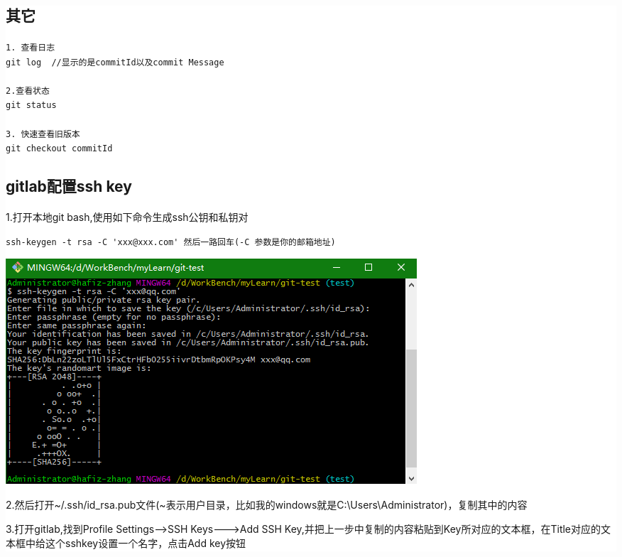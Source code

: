## 其它

````
1. 查看日志
git log  //显示的是commitId以及commit Message

2.查看状态
git status

3. 快速查看旧版本
git checkout commitId

````

## gitlab配置ssh key

1.打开本地git bash,使用如下命令生成ssh公钥和私钥对

````
ssh-keygen -t rsa -C 'xxx@xxx.com' 然后一路回车(-C 参数是你的邮箱地址)
````
![ssh-key](/images/git/ssh-key.png)

2.然后打开~/.ssh/id_rsa.pub文件(~表示用户目录，比如我的windows就是C:\Users\Administrator)，复制其中的内容

3.打开gitlab,找到Profile Settings-->SSH Keys--->Add SSH Key,并把上一步中复制的内容粘贴到Key所对应的文本框，在Title对应的文本框中给这个sshkey设置一个名字，点击Add key按钮
